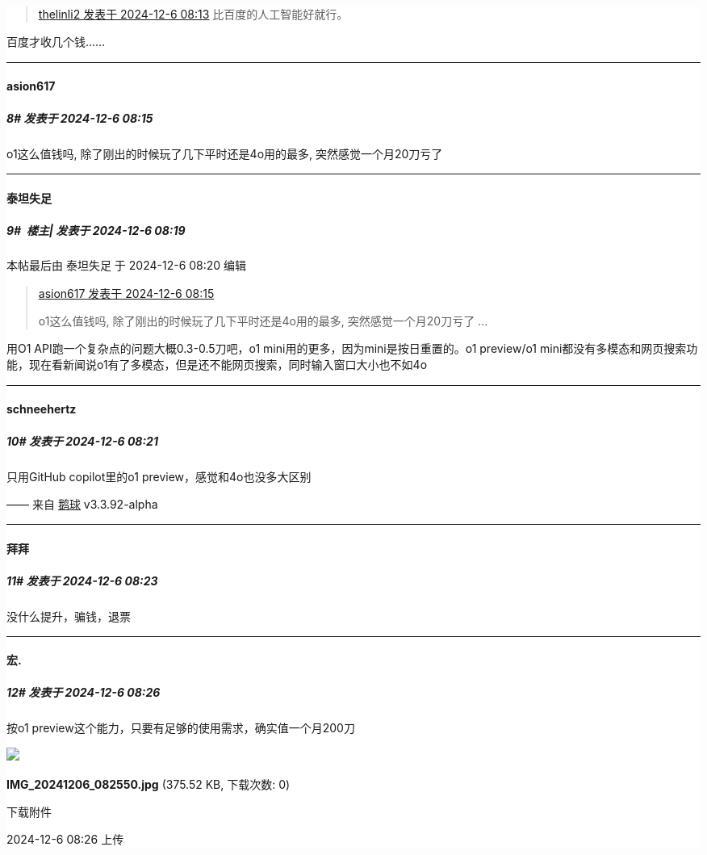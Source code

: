<blockquote><a href="httphttps://bbs.saraba1st.com/2b/forum.php?mod=redirect&amp;goto=findpost&amp;pid=66855290&amp;ptid=2209526" target="_blank">thelinli2 发表于 2024-12-6 08:13</a>
比百度的人工智能好就行。</blockquote>
百度才收几个钱……

*****

####  asion617  
##### 8#       发表于 2024-12-6 08:15

o1这么值钱吗, 除了刚出的时候玩了几下平时还是4o用的最多, 突然感觉一个月20刀亏了

*****

####  泰坦失足  
##### 9#         楼主| 发表于 2024-12-6 08:19

 本帖最后由 泰坦失足 于 2024-12-6 08:20 编辑 
<blockquote><a href="httphttps://bbs.saraba1st.com/2b/forum.php?mod=redirect&amp;goto=findpost&amp;pid=66855301&amp;ptid=2209526" target="_blank">asion617 发表于 2024-12-6 08:15</a>

o1这么值钱吗, 除了刚出的时候玩了几下平时还是4o用的最多, 突然感觉一个月20刀亏了 ...</blockquote>
用O1 API跑一个复杂点的问题大概0.3-0.5刀吧，o1 mini用的更多，因为mini是按日重置的。o1 preview/o1 mini都没有多模态和网页搜索功能，现在看新闻说o1有了多模态，但是还不能网页搜索，同时输入窗口大小也不如4o

*****

####  schneehertz  
##### 10#       发表于 2024-12-6 08:21

只用GitHub copilot里的o1 preview，感觉和4o也没多大区别

—— 来自 [鹅球](https://www.pgyer.com/xfPejhuq) v3.3.92-alpha

*****

####  拜拜  
##### 11#       发表于 2024-12-6 08:23

没什么提升，骗钱，退票

*****

####  宏.  
##### 12#       发表于 2024-12-6 08:26

按o1 preview这个能力，只要有足够的使用需求，确实值一个月200刀

<img src="https://img.saraba1st.com/forum/202412/06/082644p67cao283i133gog.jpg" referrerpolicy="no-referrer">

<strong>IMG_20241206_082550.jpg</strong> (375.52 KB, 下载次数: 0)

下载附件

2024-12-6 08:26 上传
